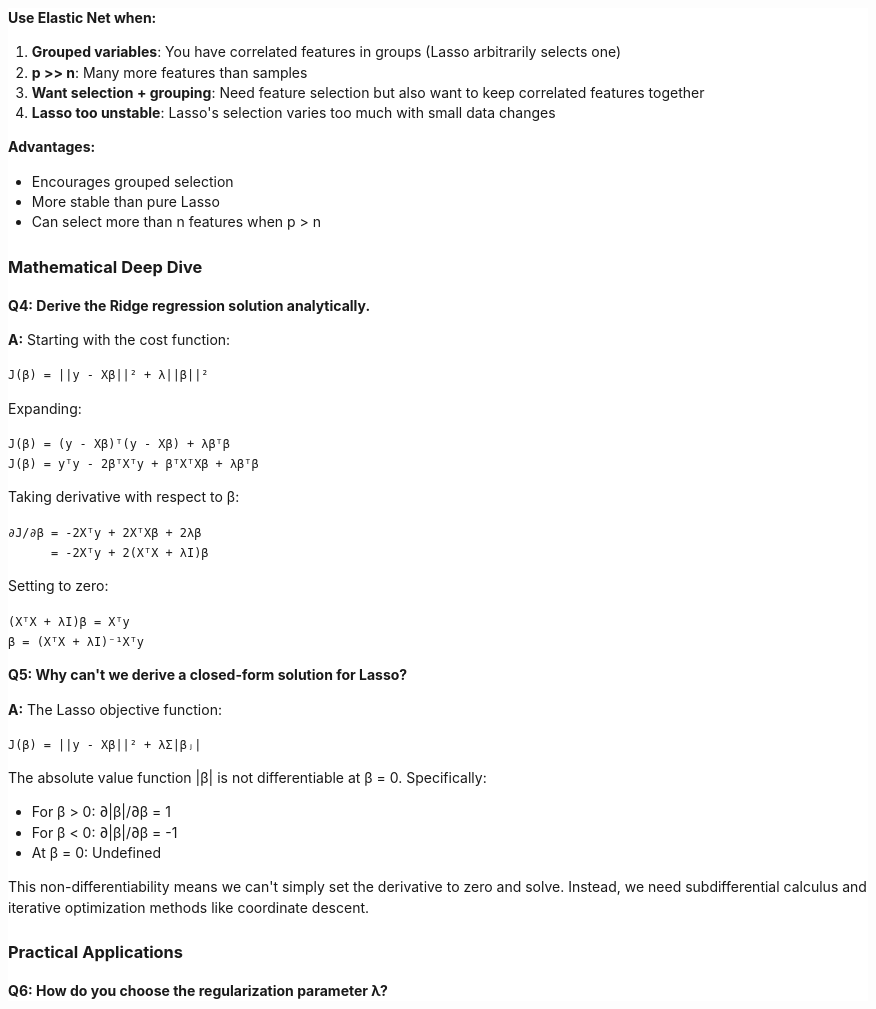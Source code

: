**Use Elastic Net when:**
1. **Grouped variables**: You have correlated features in groups (Lasso arbitrarily selects one)
2. **p >> n**: Many more features than samples
3. **Want selection + grouping**: Need feature selection but also want to keep correlated features together
4. **Lasso too unstable**: Lasso's selection varies too much with small data changes

**Advantages:**
- Encourages grouped selection
- More stable than pure Lasso
- Can select more than n features when p > n

### Mathematical Deep Dive

**Q4: Derive the Ridge regression solution analytically.**

**A:** Starting with the cost function:
```
J(β) = ||y - Xβ||² + λ||β||²
```

Expanding:
```
J(β) = (y - Xβ)ᵀ(y - Xβ) + λβᵀβ
J(β) = yᵀy - 2βᵀXᵀy + βᵀXᵀXβ + λβᵀβ
```

Taking derivative with respect to β:
```
∂J/∂β = -2Xᵀy + 2XᵀXβ + 2λβ
      = -2Xᵀy + 2(XᵀX + λI)β
```

Setting to zero:
```
(XᵀX + λI)β = Xᵀy
β = (XᵀX + λI)⁻¹Xᵀy
```

**Q5: Why can't we derive a closed-form solution for Lasso?**

**A:** The Lasso objective function:
```
J(β) = ||y - Xβ||² + λΣ|βⱼ|
```

The absolute value function |β| is not differentiable at β = 0. Specifically:
- For β > 0: ∂|β|/∂β = 1
- For β < 0: ∂|β|/∂β = -1
- At β = 0: Undefined

This non-differentiability means we can't simply set the derivative to zero and solve. Instead, we need subdifferential calculus and iterative optimization methods like coordinate descent.

### Practical Applications

**Q6: How do you choose the regularization parameter λ?**
